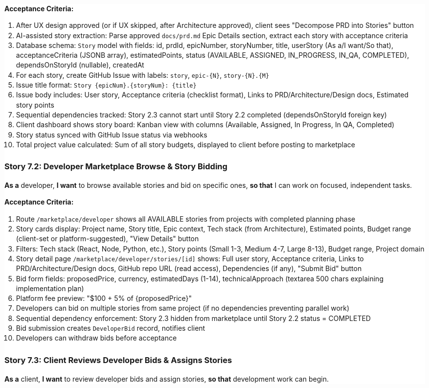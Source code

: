 **Acceptance Criteria:**
1. After UX design approved (or if UX skipped, after Architecture approved), client sees "Decompose PRD into Stories" button
2. AI-assisted story extraction: Parse approved `docs/prd.md` Epic Details section, extract each story with acceptance criteria
3. Database schema: `Story` model with fields: id, prdId, epicNumber, storyNumber, title, userStory (As a/I want/So that), acceptanceCriteria (JSONB array), estimatedPoints, status (AVAILABLE, ASSIGNED, IN_PROGRESS, IN_QA, COMPLETED), dependsOnStoryId (nullable), createdAt
4. For each story, create GitHub Issue with labels: `story`, `epic-{N}`, `story-{N}.{M}`
5. Issue title format: `Story {epicNum}.{storyNum}: {title}`
6. Issue body includes: User story, Acceptance criteria (checklist format), Links to PRD/Architecture/Design docs, Estimated story points
7. Sequential dependencies tracked: Story 2.3 cannot start until Story 2.2 completed (dependsOnStoryId foreign key)
8. Client dashboard shows story board: Kanban view with columns (Available, Assigned, In Progress, In QA, Completed)
9. Story status synced with GitHub Issue status via webhooks
10. Total project value calculated: Sum of all story budgets, displayed to client before posting to marketplace

### Story 7.2: Developer Marketplace Browse & Story Bidding

**As a** developer,
**I want** to browse available stories and bid on specific ones,
**so that** I can work on focused, independent tasks.

**Acceptance Criteria:**
1. Route `/marketplace/developer` shows all AVAILABLE stories from projects with completed planning phase
2. Story cards display: Project name, Story title, Epic context, Tech stack (from Architecture), Estimated points, Budget range (client-set or platform-suggested), "View Details" button
3. Filters: Tech stack (React, Node, Python, etc.), Story points (Small 1-3, Medium 4-7, Large 8-13), Budget range, Project domain
4. Story detail page `/marketplace/developer/stories/[id]` shows: Full user story, Acceptance criteria, Links to PRD/Architecture/Design docs, GitHub repo URL (read access), Dependencies (if any), "Submit Bid" button
5. Bid form fields: proposedPrice, currency, estimatedDays (1-14), technicalApproach (textarea 500 chars explaining implementation plan)
6. Platform fee preview: "$100 + 5% of {proposedPrice}"
7. Developers can bid on multiple stories from same project (if no dependencies preventing parallel work)
8. Sequential dependency enforcement: Story 2.3 hidden from marketplace until Story 2.2 status = COMPLETED
9. Bid submission creates `DeveloperBid` record, notifies client
10. Developers can withdraw bids before acceptance

### Story 7.3: Client Reviews Developer Bids & Assigns Stories

**As a** client,
**I want** to review developer bids and assign stories,
**so that** development work can begin.
